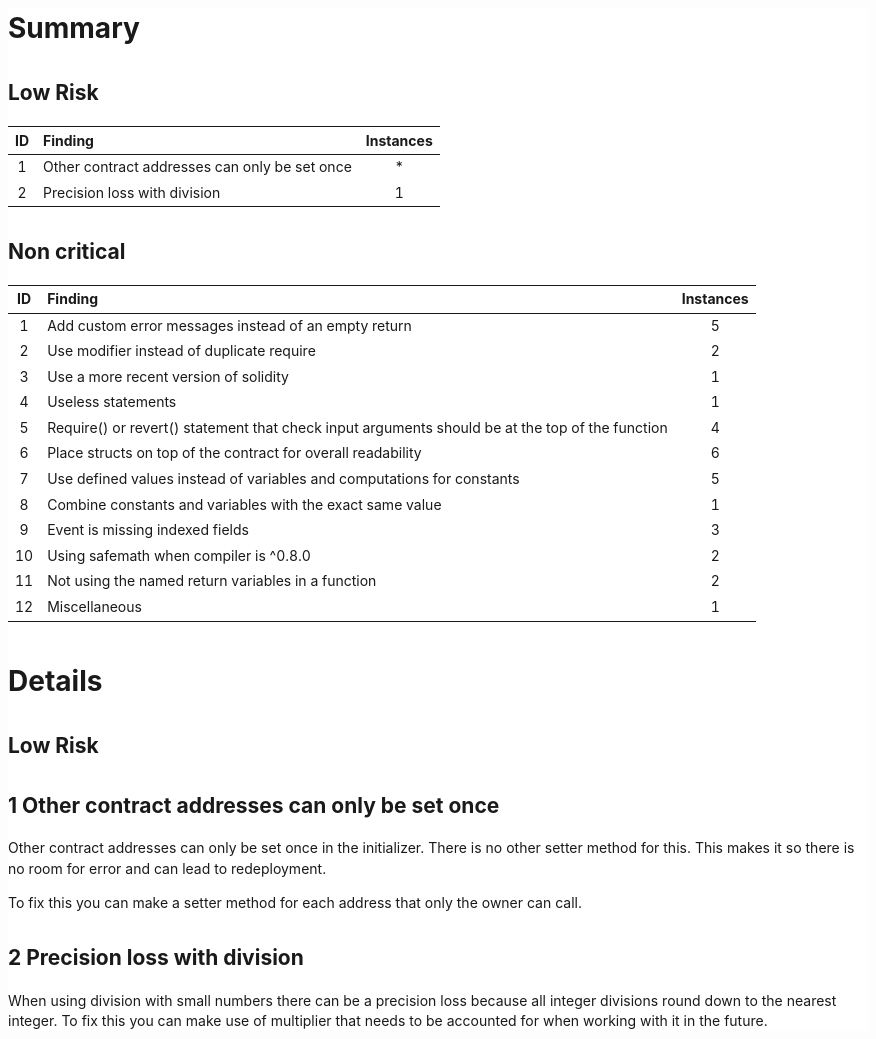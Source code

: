 # Summary
## Low Risk
|ID     | Finding| Instances |
|:----: | :---           |   :----:         |
|1       |Other contract addresses can only be set once|*|
|2       |Precision loss with division|1|

## Non critical
|ID     | Finding| Instances |
|:----: | :---           |   :----:         |
|1       | Add custom error messages instead of an empty return | 5 |
|2       |Use modifier instead of duplicate require|2 |
|3       |Use a more recent version of solidity|1 |
|4       |Useless statements|1 |
|5       |Require() or revert() statement that check input arguments should be at the top of the function|4|
|6       |Place structs on top of the contract for overall readability|6|
|7       |Use defined values instead of variables and computations for constants|5|
|8       |Combine constants and variables with the exact same value|1|
|9       |Event is missing indexed fields|3|
|10      |Using safemath when compiler is ^0.8.0|2|
|11      |Not using the named return variables in a function|2|
|12      |Miscellaneous|1|
# Details
## Low Risk
## 1 Other contract addresses can only be set once
Other contract addresses can only be set once in the initializer. There is no other setter method for this. This makes it so there is no room for error and can lead to redeployment.

To fix this you can make a setter method for each address that only the owner can call.
## 2 Precision loss with division
When using division with small numbers there can be a precision loss because all integer divisions round down to the nearest integer. To fix this you can make use of multiplier that needs to be accounted for when working with it in the future.

